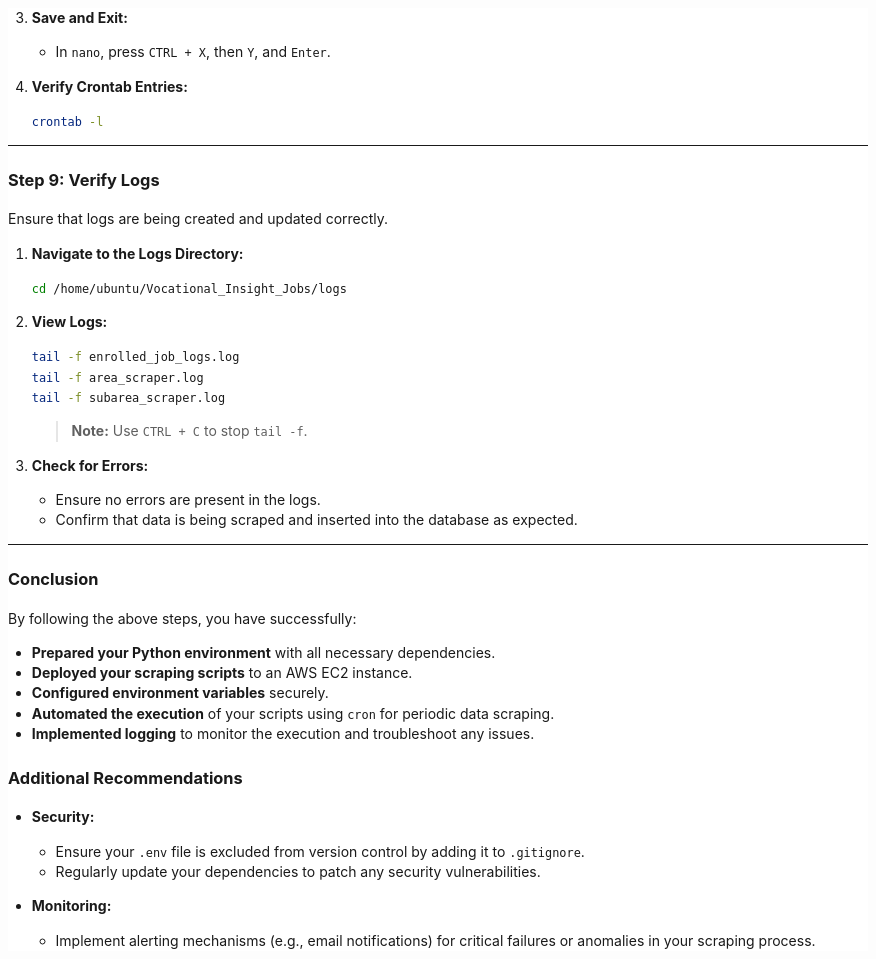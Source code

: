 3. **Save and Exit:**
   
   - In `nano`, press `CTRL + X`, then `Y`, and `Enter`.

4. **Verify Crontab Entries:**
   
   ```bash
   crontab -l
   ```

---

### **Step 9: Verify Logs**

Ensure that logs are being created and updated correctly.

1. **Navigate to the Logs Directory:**
   
   ```bash
   cd /home/ubuntu/Vocational_Insight_Jobs/logs
   ```

2. **View Logs:**
   
   ```bash
   tail -f enrolled_job_logs.log
   tail -f area_scraper.log
   tail -f subarea_scraper.log
   ```

   > **Note:** Use `CTRL + C` to stop `tail -f`.

3. **Check for Errors:**
   
   - Ensure no errors are present in the logs.
   - Confirm that data is being scraped and inserted into the database as expected.

---

### **Conclusion**

By following the above steps, you have successfully:

- **Prepared your Python environment** with all necessary dependencies.
- **Deployed your scraping scripts** to an AWS EC2 instance.
- **Configured environment variables** securely.
- **Automated the execution** of your scripts using `cron` for periodic data scraping.
- **Implemented logging** to monitor the execution and troubleshoot any issues.

### **Additional Recommendations**

- **Security:**
  
  - Ensure your `.env` file is excluded from version control by adding it to `.gitignore`.
  - Regularly update your dependencies to patch any security vulnerabilities.

- **Monitoring:**
  
  - Implement alerting mechanisms (e.g., email notifications) for critical failures or anomalies in your scraping process.
